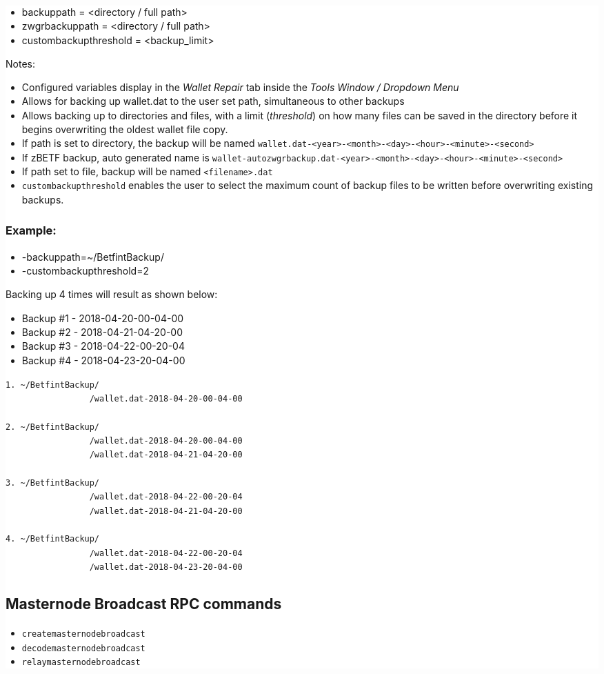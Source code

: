 - backuppath = <directory / full path>
- zwgrbackuppath = <directory / full path>
- custombackupthreshold = <backup_limit>

Notes:

- Configured variables display in the *Wallet Repair* tab inside the
*Tools Window / Dropdown Menu*
- Allows for backing up wallet.dat to the user set path, simultaneous to other
backups
- Allows backing up to directories and files, with a limit (*threshold*) on how
many files can be saved in the directory before it begins overwriting the oldest
wallet file copy.
- If path is set to directory, the backup will be named `wallet.dat-<year>-<month>-<day>-<hour>-<minute>-<second>`
- If zBETF backup, auto generated name is `wallet-autozwgrbackup.dat-<year>-<month>-<day>-<hour>-<minute>-<second>`
- If path set to file, backup will be named `<filename>.dat`
- `custombackupthreshold` enables the user to select the maximum count of backup files to be written before overwriting existing backups.


### Example:

* -backuppath=~/BetfintBackup/
* -custombackupthreshold=2

Backing up 4 times will result as shown below:

* Backup #1 - 2018-04-20-00-04-00
* Backup #2 - 2018-04-21-04-20-00
* Backup #3 - 2018-04-22-00-20-04
* Backup #4 - 2018-04-23-20-04-00

```
1. ~/BetfintBackup/
                 /wallet.dat-2018-04-20-00-04-00

2. ~/BetfintBackup/
                 /wallet.dat-2018-04-20-00-04-00
                 /wallet.dat-2018-04-21-04-20-00

3. ~/BetfintBackup/
                 /wallet.dat-2018-04-22-00-20-04
                 /wallet.dat-2018-04-21-04-20-00

4. ~/BetfintBackup/
                 /wallet.dat-2018-04-22-00-20-04
                 /wallet.dat-2018-04-23-20-04-00
```

Masternode Broadcast RPC commands
---------------------------------

- `createmasternodebroadcast`
- `decodemasternodebroadcast`
- `relaymasternodebroadcast`
